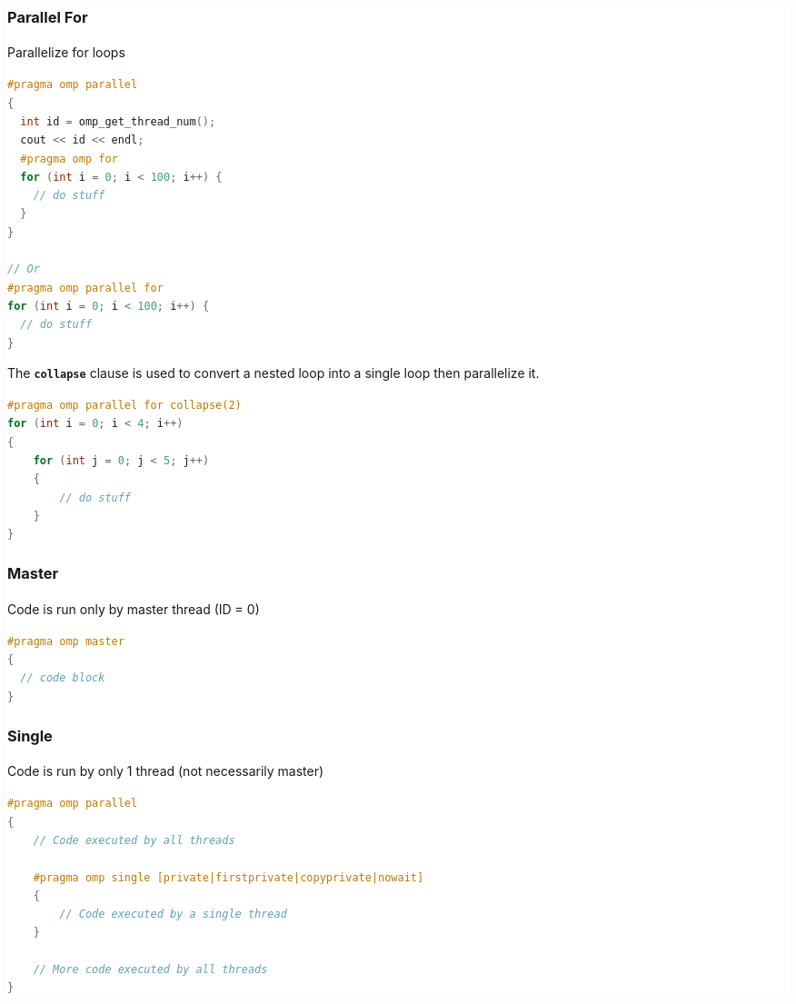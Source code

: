 ### Parallel For

Parallelize for loops

```cpp
#pragma omp parallel
{
  int id = omp_get_thread_num();
  cout << id << endl;
  #pragma omp for
  for (int i = 0; i < 100; i++) {
    // do stuff
  }
}

// Or
#pragma omp parallel for
for (int i = 0; i < 100; i++) {
  // do stuff
}
```

The **`collapse`** clause is used to convert a nested loop into a single loop then parallelize it.

```cpp
#pragma omp parallel for collapse(2)
for (int i = 0; i < 4; i++)
{
    for (int j = 0; j < 5; j++)
    {
        // do stuff
    }
}
```

### Master

Code is run only by master thread (ID = 0)

```cpp
#pragma omp master
{
  // code block
}
```

### Single

Code is run by only 1 thread (not necessarily master)

```cpp
#pragma omp parallel
{
    // Code executed by all threads

    #pragma omp single [private|firstprivate|copyprivate|nowait]
    {
        // Code executed by a single thread
    }

    // More code executed by all threads
}
```
